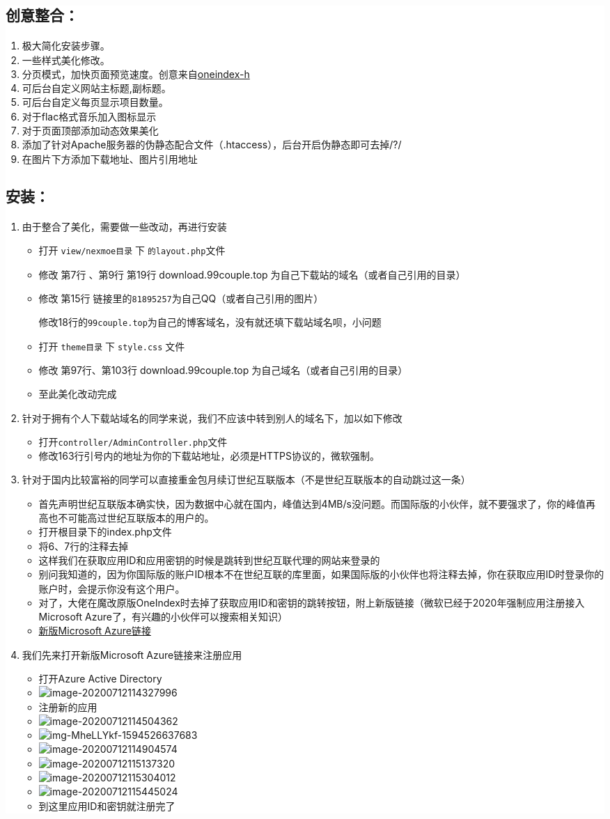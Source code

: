 ## 创意整合：

1. 极大简化安装步骤。  
2. 一些样式美化修改。
3. 分页模式，加快页面预览速度。创意来自[oneindex-h](https://github.com/hang666/oneindex-h)   
4. 可后台自定义网站主标题,副标题。         
5. 可后台自定义每页显示项目数量。  
6. 对于flac格式音乐加入图标显示
7. 对于页面顶部添加动态效果美化
8. 添加了针对Apache服务器的伪静态配合文件（.htaccess），后台开启伪静态即可去掉/?/
9. 在图片下方添加下载地址、图片引用地址

## 安装：

1. 由于整合了美化，需要做一些改动，再进行安装

   - 打开 `view/nexmoe目录` 下 `的layout.php`文件 

   - 修改 第7行 、第9行 第19行 download.99couple.top 为自己下载站的域名（或者自己引用的目录）

   - 修改 第15行 链接里的`81895257`为自己QQ（或者自己引用的图片）

     修改18行的`99couple.top`为自己的博客域名，没有就还填下载站域名呗，小问题

   - 打开 `theme目录` 下 `style.css` 文件

   - 修改 第97行、第103行 download.99couple.top 为自己域名（或者自己引用的目录）

   - 至此美化改动完成

2. 针对于拥有个人下载站域名的同学来说，我们不应该中转到别人的域名下，加以如下修改

   - 打开`controller/AdminController.php`文件
   - 修改163行引号内的地址为你的下载站地址，必须是HTTPS协议的，微软强制。

3. 针对于国内比较富裕的同学可以直接重金包月续订世纪互联版本（不是世纪互联版本的自动跳过这一条）

   - 首先声明世纪互联版本确实快，因为数据中心就在国内，峰值达到4MB/s没问题。而国际版的小伙伴，就不要强求了，你的峰值再高也不可能高过世纪互联版本的用户的。
   - 打开根目录下的index.php文件
   - 将6、7行的注释去掉
   - 这样我们在获取应用ID和应用密钥的时候是跳转到世纪互联代理的网站来登录的
   - 别问我知道的，因为你国际版的账户ID根本不在世纪互联的库里面，如果国际版的小伙伴也将注释去掉，你在获取应用ID时登录你的账户时，会提示你没有这个用户。
   - 对了，大佬在魔改原版OneIndex时去掉了获取应用ID和密钥的跳转按钮，附上新版链接（微软已经于2020年强制应用注册接入Microsoft Azure了，有兴趣的小伙伴可以搜索相关知识）
   - [新版Microsoft Azure链接](https://portal.azure.com/#home)

4. 我们先来打开新版Microsoft Azure链接来注册应用

   - 打开Azure Active Directory
   - ![image-20200712114327996](https://imgconvert.csdnimg.cn/aHR0cHM6Ly9pbWcuOTljb3VwbGUudG9wLzIwMjAwNzEyMTE0MzM1LnBuZw?x-oss-process=image/format,png)
   - 注册新的应用
   - ![image-20200712114504362](https://imgconvert.csdnimg.cn/aHR0cHM6Ly9pbWcuOTljb3VwbGUudG9wLzIwMjAwNzEyMTE0NTA0LnBuZw?x-oss-process=image/format,png)
   - ![img-MheLLYkf-1594526637683](https://imgconvert.csdnimg.cn/aHR0cHM6Ly9pbWcuOTljb3VwbGUudG9wLzIwMjAwNzEyMTE0NjQ1LnBuZw?x-oss-process=image/format,png)
   - ![image-20200712114904574](https://imgconvert.csdnimg.cn/aHR0cHM6Ly9pbWcuOTljb3VwbGUudG9wLzIwMjAwNzEyMTE0OTA0LnBuZw?x-oss-process=image/format,png)
   - ![image-20200712115137320](https://imgconvert.csdnimg.cn/aHR0cHM6Ly9pbWcuOTljb3VwbGUudG9wLzIwMjAwNzEyMTE1MTM3LnBuZw?x-oss-process=image/format,png)
   - ![image-20200712115304012](https://imgconvert.csdnimg.cn/aHR0cHM6Ly9pbWcuOTljb3VwbGUudG9wLzIwMjAwNzEyMTE1MzA0LnBuZw?x-oss-process=image/format,png)
   - ![image-20200712115445024](https://imgconvert.csdnimg.cn/aHR0cHM6Ly9pbWcuOTljb3VwbGUudG9wLzIwMjAwNzEyMTE1NDQ1LnBuZw?x-oss-process=image/format,png)
   - 到这里应用ID和密钥就注册完了
